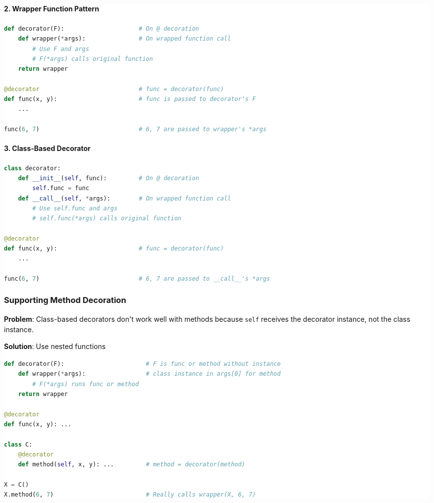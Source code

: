 #### 2. Wrapper Function Pattern

```python
def decorator(F):                     # On @ decoration
    def wrapper(*args):               # On wrapped function call
        # Use F and args
        # F(*args) calls original function
    return wrapper

@decorator                            # func = decorator(func)
def func(x, y):                       # func is passed to decorator's F
    ...

func(6, 7)                            # 6, 7 are passed to wrapper's *args
```

#### 3. Class-Based Decorator

```python
class decorator:
    def __init__(self, func):         # On @ decoration
        self.func = func
    def __call__(self, *args):        # On wrapped function call
        # Use self.func and args
        # self.func(*args) calls original function

@decorator
def func(x, y):                       # func = decorator(func)
    ...

func(6, 7)                            # 6, 7 are passed to __call__'s *args
```

### Supporting Method Decoration

**Problem**: Class-based decorators don't work well with methods because `self` receives the decorator instance, not the class instance.

**Solution**: Use nested functions

```python
def decorator(F):                       # F is func or method without instance
    def wrapper(*args):                 # class instance in args[0] for method
        # F(*args) runs func or method
    return wrapper

@decorator
def func(x, y): ...

class C:
    @decorator
    def method(self, x, y): ...         # method = decorator(method)

X = C()
X.method(6, 7)                          # Really calls wrapper(X, 6, 7)
```
